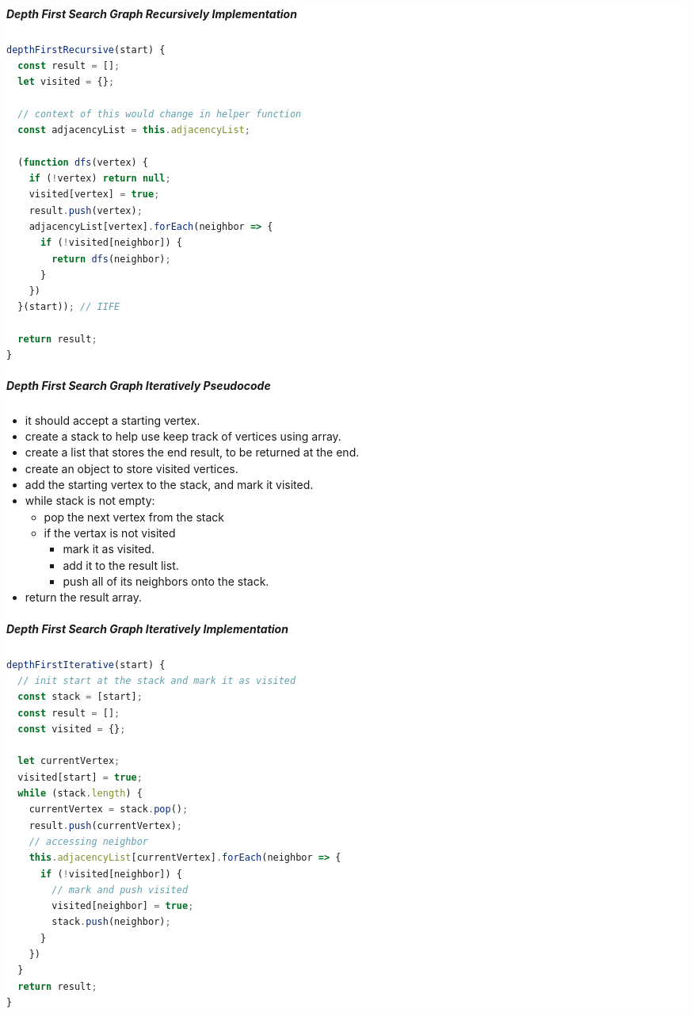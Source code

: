 ##### Depth First Search Graph Recursively Implementation

```js
depthFirstRecursive(start) {
  const result = [];
  let visited = {};

  // context of this would change in helper function
  const adjacencyList = this.adjacencyList;

  (function dfs(vertex) {
    if (!vertex) return null;
    visited[vertex] = true;
    result.push(vertex);
    adjacencyList[vertex].forEach(neighbor => {
      if (!visited[neighbor]) {
        return dfs(neighbor);
      }
    })
  }(start)); // IIFE 

  return result;
}
```

##### Depth First Search Graph Iteratively Pseudocode

- it should accept a starting vertex.
- create a stack to help use keep track of vertices using array.
- create a list that stores the end result, to be returned at the end.
- create an object to store visited vertices.
- add the starting vertex to the stack, and mark it visited.
- while stack is not empty:
  - pop the next vertex from the stack
  - if the vertax is not visited
    - mark it as visited.
    - add it to the result list.
    - push all of its neighbors onto the stack.
- return the result array.

##### Depth First Search Graph Iteratively Implementation

```js
depthFirstIterative(start) {
  // init start at the stack and mark it as visited
  const stack = [start];
  const result = [];
  const visited = {};

  let currentVertex;
  visited[start] = true;
  while (stack.length) {
    currentVertex = stack.pop();
    result.push(currentVertex);
    // accessing neighbor
    this.adjacencyList[currentVertex].forEach(neighbor => {
      if (!visited[neighbor]) {
        // mark and push visited
        visited[neighbor] = true;
        stack.push(neighbor);
      }
    })
  }
  return result;
}
```